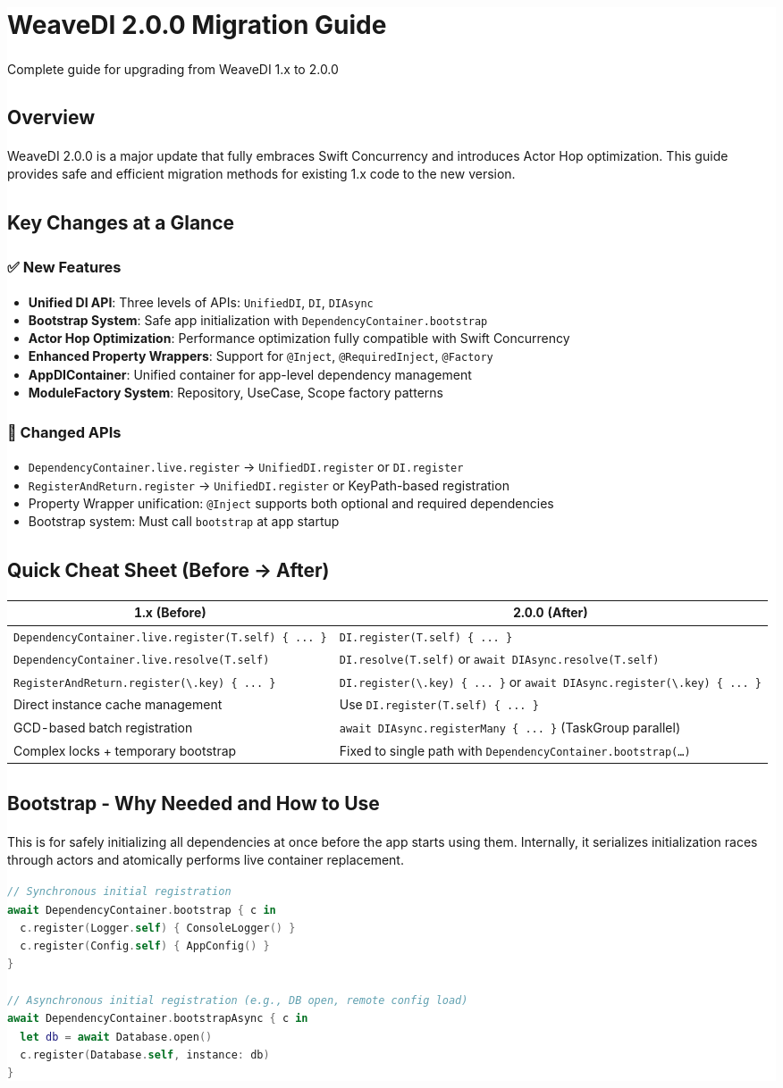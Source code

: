 # WeaveDI 2.0.0 Migration Guide

Complete guide for upgrading from WeaveDI 1.x to 2.0.0

## Overview

WeaveDI 2.0.0 is a major update that fully embraces Swift Concurrency and introduces Actor Hop optimization. This guide provides safe and efficient migration methods for existing 1.x code to the new version.

## Key Changes at a Glance

### ✅ New Features
- **Unified DI API**: Three levels of APIs: `UnifiedDI`, `DI`, `DIAsync`
- **Bootstrap System**: Safe app initialization with `DependencyContainer.bootstrap`
- **Actor Hop Optimization**: Performance optimization fully compatible with Swift Concurrency
- **Enhanced Property Wrappers**: Support for `@Inject`, `@RequiredInject`, `@Factory`
- **AppDIContainer**: Unified container for app-level dependency management
- **ModuleFactory System**: Repository, UseCase, Scope factory patterns

### 🔄 Changed APIs
- `DependencyContainer.live.register` → `UnifiedDI.register` or `DI.register`
- `RegisterAndReturn.register` → `UnifiedDI.register` or KeyPath-based registration
- Property Wrapper unification: `@Inject` supports both optional and required dependencies
- Bootstrap system: Must call `bootstrap` at app startup

## Quick Cheat Sheet (Before → After)

| 1.x (Before) | 2.0.0 (After) |
| --- | --- |
| `DependencyContainer.live.register(T.self) { ... }` | `DI.register(T.self) { ... }` |
| `DependencyContainer.live.resolve(T.self)` | `DI.resolve(T.self)` or `await DIAsync.resolve(T.self)` |
| `RegisterAndReturn.register(\.key) { ... }` | `DI.register(\.key) { ... }` or `await DIAsync.register(\.key) { ... }` |
| Direct instance cache management | Use `DI.register(T.self) { ... }` |
| GCD-based batch registration | `await DIAsync.registerMany { ... }` (TaskGroup parallel) |
| Complex locks + temporary bootstrap | Fixed to single path with `DependencyContainer.bootstrap(…)` |

## Bootstrap - Why Needed and How to Use

This is for safely initializing all dependencies at once before the app starts using them. Internally, it serializes initialization races through actors and atomically performs live container replacement.

```swift
// Synchronous initial registration
await DependencyContainer.bootstrap { c in
  c.register(Logger.self) { ConsoleLogger() }
  c.register(Config.self) { AppConfig() }
}

// Asynchronous initial registration (e.g., DB open, remote config load)
await DependencyContainer.bootstrapAsync { c in
  let db = await Database.open()
  c.register(Database.self, instance: db)
}
```
